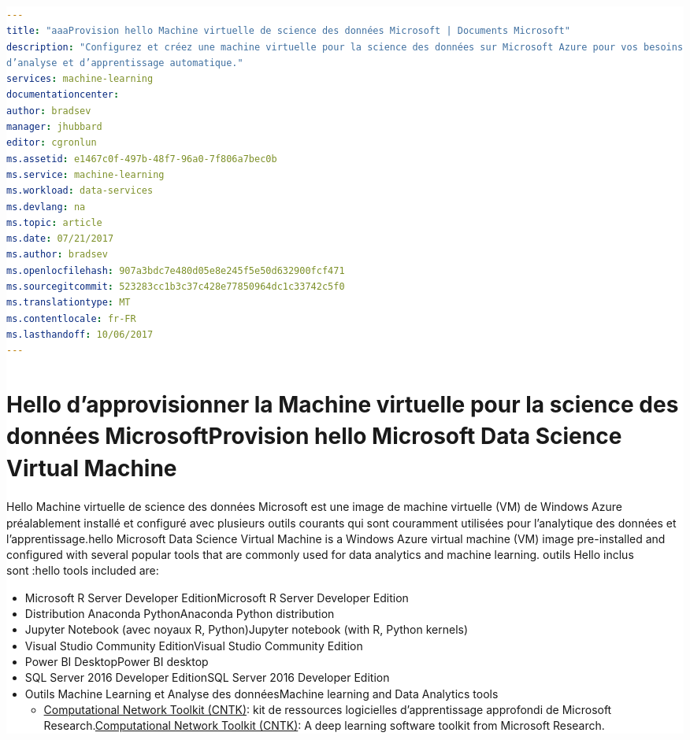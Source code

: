 ```yaml
---
title: "aaaProvision hello Machine virtuelle de science des données Microsoft | Documents Microsoft"
description: "Configurez et créez une machine virtuelle pour la science des données sur Microsoft Azure pour vos besoins d’analyse et d’apprentissage automatique."
services: machine-learning
documentationcenter: 
author: bradsev
manager: jhubbard
editor: cgronlun
ms.assetid: e1467c0f-497b-48f7-96a0-7f806a7bec0b
ms.service: machine-learning
ms.workload: data-services
ms.devlang: na
ms.topic: article
ms.date: 07/21/2017
ms.author: bradsev
ms.openlocfilehash: 907a3bdc7e480d05e8e245f5e50d632900fcf471
ms.sourcegitcommit: 523283cc1b3c37c428e77850964dc1c33742c5f0
ms.translationtype: MT
ms.contentlocale: fr-FR
ms.lasthandoff: 10/06/2017
---
```

# <a name="provision-hello-microsoft-data-science-virtual-machine"></a><span data-ttu-id="4f0c9-103">Hello d’approvisionner la Machine virtuelle pour la science des données Microsoft</span><span class="sxs-lookup"><span data-stu-id="4f0c9-103">Provision hello Microsoft Data Science Virtual Machine</span></span>
<span data-ttu-id="4f0c9-104">Hello Machine virtuelle de science des données Microsoft est une image de machine virtuelle (VM) de Windows Azure préalablement installé et configuré avec plusieurs outils courants qui sont couramment utilisées pour l’analytique des données et l’apprentissage.</span><span class="sxs-lookup"><span data-stu-id="4f0c9-104">hello Microsoft Data Science Virtual Machine is a Windows Azure virtual machine (VM) image pre-installed and configured with several popular tools that are commonly used for data analytics and machine learning.</span></span> <span data-ttu-id="4f0c9-105">outils Hello inclus sont :</span><span class="sxs-lookup"><span data-stu-id="4f0c9-105">hello tools included are:</span></span>

* <span data-ttu-id="4f0c9-106">Microsoft R Server Developer Edition</span><span class="sxs-lookup"><span data-stu-id="4f0c9-106">Microsoft R Server Developer Edition</span></span>
* <span data-ttu-id="4f0c9-107">Distribution Anaconda Python</span><span class="sxs-lookup"><span data-stu-id="4f0c9-107">Anaconda Python distribution</span></span>
* <span data-ttu-id="4f0c9-108">Jupyter Notebook (avec noyaux R, Python)</span><span class="sxs-lookup"><span data-stu-id="4f0c9-108">Jupyter notebook (with R, Python kernels)</span></span>
* <span data-ttu-id="4f0c9-109">Visual Studio Community Edition</span><span class="sxs-lookup"><span data-stu-id="4f0c9-109">Visual Studio Community Edition</span></span>
* <span data-ttu-id="4f0c9-110">Power BI Desktop</span><span class="sxs-lookup"><span data-stu-id="4f0c9-110">Power BI desktop</span></span>
* <span data-ttu-id="4f0c9-111">SQL Server 2016 Developer Edition</span><span class="sxs-lookup"><span data-stu-id="4f0c9-111">SQL Server 2016 Developer Edition</span></span>
* <span data-ttu-id="4f0c9-112">Outils Machine Learning et Analyse des données</span><span class="sxs-lookup"><span data-stu-id="4f0c9-112">Machine learning and Data Analytics tools</span></span>
  * <span data-ttu-id="4f0c9-113">[Computational Network Toolkit (CNTK)](https://github.com/Microsoft/CNTK): kit de ressources logicielles d’apprentissage approfondi de Microsoft Research.</span><span class="sxs-lookup"><span data-stu-id="4f0c9-113">[Computational Network Toolkit (CNTK)](https://github.com/Microsoft/CNTK): A deep learning software toolkit from Microsoft Research.</span></span>